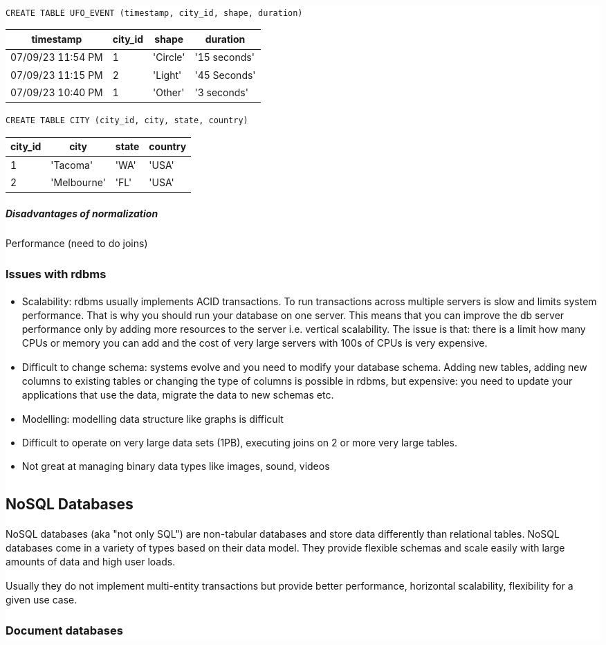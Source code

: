 ```
CREATE TABLE UFO_EVENT (timestamp, city_id, shape, duration)
```
| timestamp         | city_id | shape    | duration    |
| ----------------- | ------- | -------- | ----------- |
| 07/09/23 11:54 PM | 1       | 'Circle' | '15 seconds'|
| 07/09/23 11:15 PM | 2       | 'Light'  | '45 Seconds'|
| 07/09/23 10:40 PM | 1       | 'Other'  | '3 seconds' |

```
CREATE TABLE CITY (city_id, city, state, country)
```
| city_id | city        | state | country |
| ------- | ----------- | ----- | ------- |
| 1       | 'Tacoma'    | 'WA'  | 'USA'   |
| 2       | 'Melbourne' | 'FL'  | 'USA'   |


##### Disadvantages of normalization

Performance (need to do joins)

### Issues with rdbms

- Scalability: rdbms usually implements ACID transactions. To run transactions across multiple servers is slow and limits system performance. That is why you should run your database on one server. This means that you can improve the db server performance only by adding more resources to the server i.e. vertical scalability. The issue is that: there is a limit how many CPUs or memory you can add and the cost of very large servers with 100s of CPUs is very expensive.

- Difficult to change schema: systems evolve and you need to modify your database schema. Adding new tables, adding new columns to existing tables or changing the type of columns is possible in rdbms, but expensive: you need to update your applications that use the data, migrate the data to new schemas etc.

- Modelling: modelling data structure like graphs is difficult

- Difficult to operate on very large data sets (1PB), executing joins on 2 or more very large tables.

- Not great at managing binary data types like images, sound, videos

## NoSQL Databases

NoSQL databases (aka "not only SQL") are non-tabular databases and store data differently than relational tables. NoSQL databases come in a variety of types based on their data model. They provide flexible schemas and scale easily with large amounts of data and high user loads.

Usually they do not implement multi-entity transactions but provide better performance, horizontal scalability, flexibility for a given use case.

### Document databases
